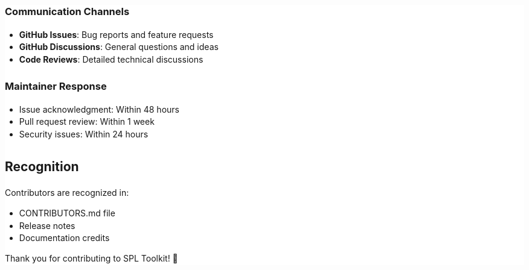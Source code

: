 ### Communication Channels

- **GitHub Issues**: Bug reports and feature requests
- **GitHub Discussions**: General questions and ideas
- **Code Reviews**: Detailed technical discussions

### Maintainer Response

- Issue acknowledgment: Within 48 hours
- Pull request review: Within 1 week
- Security issues: Within 24 hours

## Recognition

Contributors are recognized in:
- CONTRIBUTORS.md file
- Release notes
- Documentation credits

Thank you for contributing to SPL Toolkit! 🎉